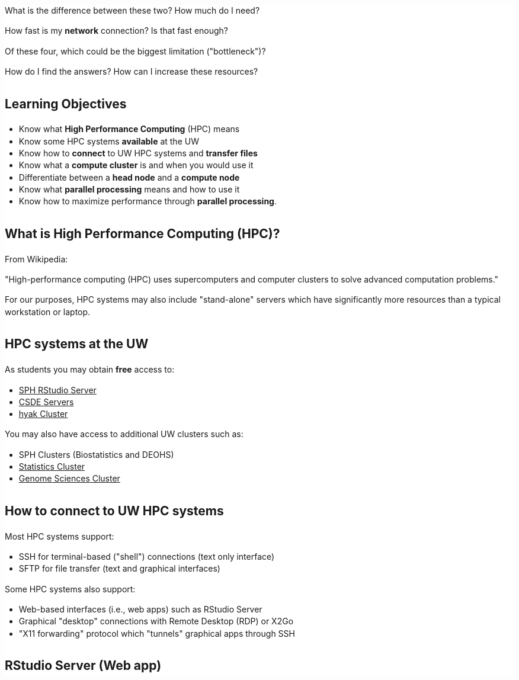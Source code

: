 What is the difference between these two? How much do I need?

How fast is my **network** connection? Is that fast enough?

Of these four, which could be the biggest limitation ("bottleneck")?

How do I find the answers? How can I increase these resources?

## Learning Objectives

- Know what **High Performance Computing** (HPC) means
- Know some HPC systems **available** at the UW
- Know how to **connect** to UW HPC systems and **transfer files**
- Know what a **compute cluster** is and when you would use it
- Differentiate between a **head node** and a **compute node**
- Know what **parallel processing** means and how to use it
- Know how to maximize performance through **parallel processing**.

## What is High Performance Computing (HPC)?

From Wikipedia:

"High-performance computing (HPC) uses supercomputers and computer clusters to 
solve advanced computation problems."

For our purposes, HPC systems may also include "stand-alone" servers which have 
significantly more resources than a typical workstation or laptop.

## HPC systems at the UW

As students you may obtain **free** access to:

- [SPH RStudio Server](https://rstudio.sph.washington.edu)
- [CSDE Servers](https://csde.washington.edu/computing/resources/)
- [hyak Cluster](https://hyak.uw.edu/systems)

You may also have access to additional UW clusters such as:

- SPH Clusters (Biostatistics and DEOHS)
- [Statistics Cluster](https://stat.uw.edu/news-resources/computing/resources)
- [Genome Sciences Cluster](https://www.gs.washington.edu/computing/index.htm)

## How to connect to UW HPC systems

Most HPC systems support:

- SSH for terminal-based ("shell") connections (text only interface)
- SFTP for file transfer (text and graphical interfaces)

Some HPC systems also support:

- Web-based interfaces (i.e., web apps) such as RStudio Server
- Graphical "desktop" connections with Remote Desktop (RDP) or X2Go
- "X11 forwarding" protocol which "tunnels" graphical apps through SSH

## RStudio Server (Web app)
